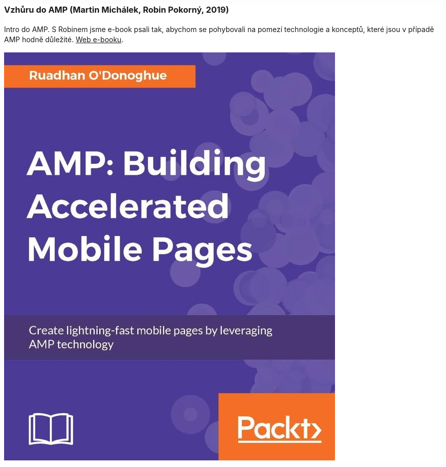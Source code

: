 </div>
<div class="col w-75-xs" markdown="1">

### Vzhůru do AMP (Martin Michálek, Robin Pokorný, 2019)

Intro do AMP. S Robinem jsme e-book psali tak, abychom se pohybovali na pomezí technologie a konceptů, které jsou v případě AMP hodně důležité. [Web e-booku](https://www.vzhurudolu.cz/ebook-amp/).

</div>
</div>

<div class="row">
<div class="col w-25-xs" markdown="1">

![AMP: Building Accelerated Mobile Pages ](../dist/images/small/knihy/amp-ruadhan.jpg)
